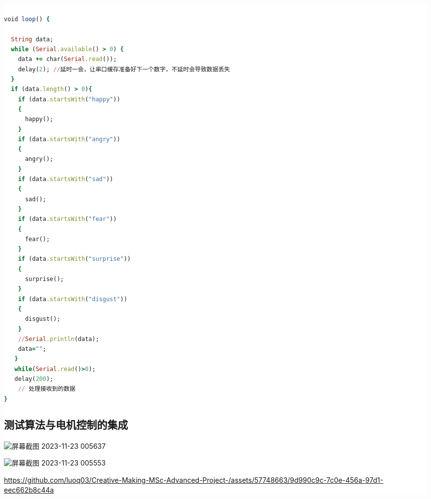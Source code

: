 ```ruby

void loop() {

  String data;
  while (Serial.available() > 0) {
    data += char(Serial.read());
    delay(2); //延时一会，让串口缓存准备好下一个数字，不延时会导致数据丢失
  }
  if (data.length() > 0){
    if (data.startsWith("happy"))
    {
      happy();  
    }
    if (data.startsWith("angry"))
    { 
      angry();
    }
    if (data.startsWith("sad"))
    {
      sad();
    }
    if (data.startsWith("fear"))
    { 
      fear();
    }
    if (data.startsWith("surprise"))
    {
      surprise();
    }
    if (data.startsWith("disgust"))
    { 
      disgust();
    }
    //Serial.println(data);
    data="";
   }
   while(Serial.read()>0);
   delay(200);
    // 处理接收到的数据
}

```

## 测试算法与电机控制的集成

![屏幕截图 2023-11-23 005637](https://github.com/luoq03/Creative-Making-MSc-Advanced-Project-/assets/57748663/5f9a8a53-d853-4c5d-b7f4-de296f63032d)

![屏幕截图 2023-11-23 005553](https://github.com/luoq03/Creative-Making-MSc-Advanced-Project-/assets/57748663/87090edb-94b4-4374-ae48-2b6efa0ec53d)

https://github.com/luoq03/Creative-Making-MSc-Advanced-Project-/assets/57748663/9d990c9c-7c0e-456a-97d1-eec662b8c44a
